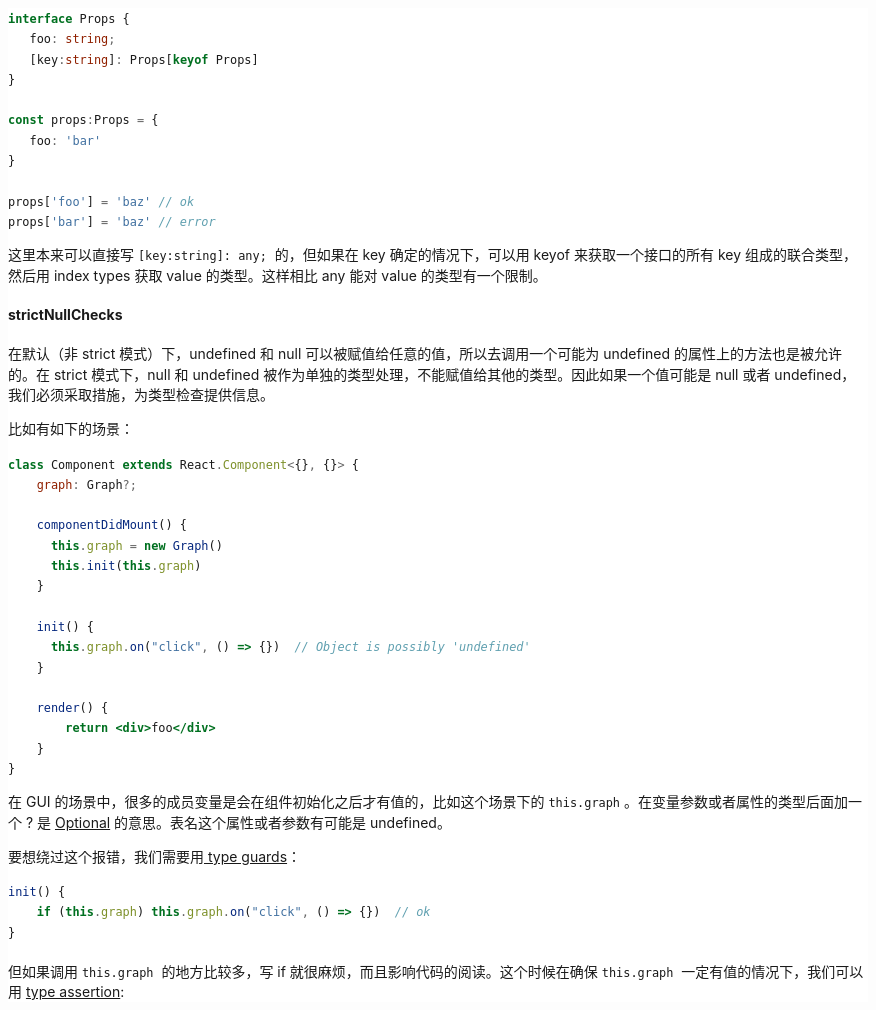 ```typescript
interface Props {
   foo: string;
   [key:string]: Props[keyof Props]
}

const props:Props = {
   foo: 'bar'
}

props['foo'] = 'baz' // ok
props['bar'] = 'baz' // error
```

这里本来可以直接写 `[key:string]: any;`  的，但如果在 key 确定的情况下，可以用 keyof 来获取一个接口的所有 key 组成的联合类型，然后用 index types 获取 value 的类型。这样相比 any 能对 value 的类型有一个限制。

#### strictNullChecks

在默认（非 strict 模式）下，undefined 和 null 可以被赋值给任意的值，所以去调用一个可能为 undefined 的属性上的方法也是被允许的。在 strict 模式下，null 和 undefined 被作为单独的类型处理，不能赋值给其他的类型。因此如果一个值可能是 null 或者 undefined，我们必须采取措施，为类型检查提供信息。

比如有如下的场景：

```jsx
class Component extends React.Component<{}, {}> {
    graph: Graph?;

    componentDidMount() {
      this.graph = new Graph()
      this.init(this.graph) 
    }
    
    init() {
      this.graph.on("click", () => {})  // Object is possibly 'undefined'
    }

    render() {
        return <div>foo</div>
    }
}

```

在 GUI 的场景中，很多的成员变量是会在组件初始化之后才有值的，比如这个场景下的 `this.graph` 。在变量参数或者属性的类型后面加一个 ? 是 [Optional](https://www.typescriptlang.org/docs/handbook/advanced-types.html#optional-parameters-and-properties) 的意思。表名这个属性或者参数有可能是 undefined。

要想绕过这个报错，我们需要用[ type guards](https://www.typescriptlang.org/docs/handbook/advanced-types.html#optional-parameters-and-properties)：

```jsx
init() {
    if (this.graph) this.graph.on("click", () => {})  // ok
}
```
#### 
但如果调用 `this.graph`  的地方比较多，写 if 就很麻烦，而且影响代码的阅读。这个时候在确保 `this.graph`  一定有值的情况下，我们可以用 [type assertion](https://www.typescriptlang.org/docs/handbook/advanced-types.html#type-guards-and-type-assertions):

